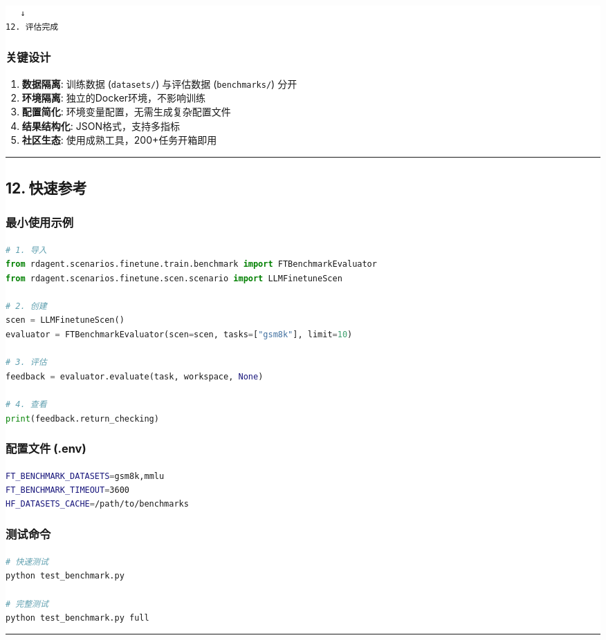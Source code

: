```
   ↓
12. 评估完成
```

### 关键设计

1. **数据隔离**: 训练数据 (`datasets/`) 与评估数据 (`benchmarks/`) 分开
2. **环境隔离**: 独立的Docker环境，不影响训练
3. **配置简化**: 环境变量配置，无需生成复杂配置文件
4. **结果结构化**: JSON格式，支持多指标
5. **社区生态**: 使用成熟工具，200+任务开箱即用

---

## 12. 快速参考

### 最小使用示例

```python
# 1. 导入
from rdagent.scenarios.finetune.train.benchmark import FTBenchmarkEvaluator
from rdagent.scenarios.finetune.scen.scenario import LLMFinetuneScen

# 2. 创建
scen = LLMFinetuneScen()
evaluator = FTBenchmarkEvaluator(scen=scen, tasks=["gsm8k"], limit=10)

# 3. 评估
feedback = evaluator.evaluate(task, workspace, None)

# 4. 查看
print(feedback.return_checking)
```

### 配置文件 (.env)

```bash
FT_BENCHMARK_DATASETS=gsm8k,mmlu
FT_BENCHMARK_TIMEOUT=3600
HF_DATASETS_CACHE=/path/to/benchmarks
```

### 测试命令

```bash
# 快速测试
python test_benchmark.py

# 完整测试
python test_benchmark.py full
```

---
